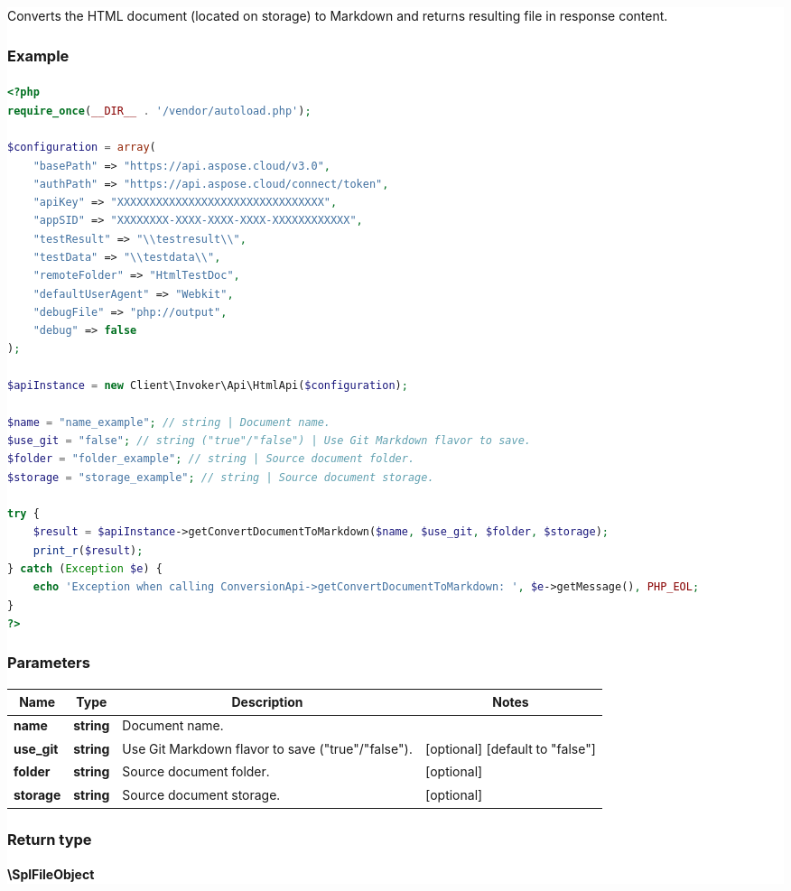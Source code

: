 Converts the HTML document (located on storage) to Markdown and returns resulting file in response content.

### Example
```php
<?php
require_once(__DIR__ . '/vendor/autoload.php');

$configuration = array(
    "basePath" => "https://api.aspose.cloud/v3.0",
    "authPath" => "https://api.aspose.cloud/connect/token",
    "apiKey" => "XXXXXXXXXXXXXXXXXXXXXXXXXXXXXXXX",
    "appSID" => "XXXXXXXX-XXXX-XXXX-XXXX-XXXXXXXXXXXX",
    "testResult" => "\\testresult\\",
    "testData" => "\\testdata\\",
    "remoteFolder" => "HtmlTestDoc",
    "defaultUserAgent" => "Webkit",
    "debugFile" => "php://output",
    "debug" => false
);

$apiInstance = new Client\Invoker\Api\HtmlApi($configuration);

$name = "name_example"; // string | Document name.
$use_git = "false"; // string ("true"/"false") | Use Git Markdown flavor to save.
$folder = "folder_example"; // string | Source document folder.
$storage = "storage_example"; // string | Source document storage.

try {
    $result = $apiInstance->getConvertDocumentToMarkdown($name, $use_git, $folder, $storage);
    print_r($result);
} catch (Exception $e) {
    echo 'Exception when calling ConversionApi->getConvertDocumentToMarkdown: ', $e->getMessage(), PHP_EOL;
}
?>
```

### Parameters

Name | Type | Description  | Notes
------------- | ------------- | ------------- | -------------
 **name** | **string**| Document name. |
 **use_git** | **string**| Use Git Markdown flavor to save ("true"/"false"). | [optional] [default to "false"]
 **folder** | **string**| Source document folder. | [optional]
 **storage** | **string**| Source document storage. | [optional]

### Return type

**\SplFileObject**
